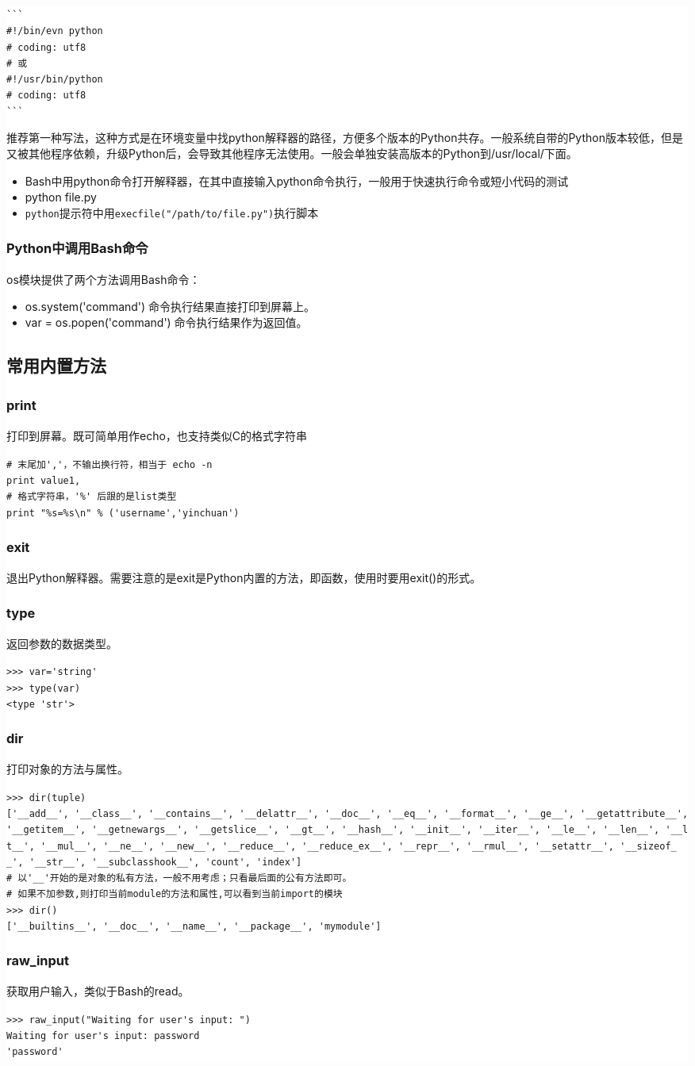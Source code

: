     ```
    #!/bin/evn python
    # coding: utf8
    # 或
    #!/usr/bin/python
    # coding: utf8
    ```
推荐第一种写法，这种方式是在环境变量中找python解释器的路径，方便多个版本的Python共存。一般系统自带的Python版本较低，但是又被其他程序依赖，升级Python后，会导致其他程序无法使用。一般会单独安装高版本的Python到/usr/local/下面。
* Bash中用python命令打开解释器，在其中直接输入python命令执行，一般用于快速执行命令或短小代码的测试
* python file.py
* `python`提示符中用`execfile("/path/to/file.py")`执行脚本

### Python中调用Bash命令
os模块提供了两个方法调用Bash命令：
* os.system('command') 命令执行结果直接打印到屏幕上。
* var = os.popen('command') 命令执行结果作为返回值。

## 常用内置方法
### print
打印到屏幕。既可简单用作echo，也支持类似C的格式字符串
```
# 末尾加','，不输出换行符，相当于 echo -n
print value1,
# 格式字符串，'%' 后跟的是list类型
print "%s=%s\n" % ('username','yinchuan')
```
### exit
退出Python解释器。需要注意的是exit是Python内置的方法，即函数，使用时要用exit()的形式。
### type
返回参数的数据类型。
```
>>> var='string'
>>> type(var)
<type 'str'>
```
### dir
打印对象的方法与属性。
```
>>> dir(tuple)
['__add__', '__class__', '__contains__', '__delattr__', '__doc__', '__eq__', '__format__', '__ge__', '__getattribute__', '__getitem__', '__getnewargs__', '__getslice__', '__gt__', '__hash__', '__init__', '__iter__', '__le__', '__len__', '__lt__', '__mul__', '__ne__', '__new__', '__reduce__', '__reduce_ex__', '__repr__', '__rmul__', '__setattr__', '__sizeof__', '__str__', '__subclasshook__', 'count', 'index']
# 以'__'开始的是对象的私有方法，一般不用考虑；只看最后面的公有方法即可。
# 如果不加参数,则打印当前module的方法和属性,可以看到当前import的模块
>>> dir()
['__builtins__', '__doc__', '__name__', '__package__', 'mymodule']
```
### raw_input
获取用户输入，类似于Bash的read。
```
>>> raw_input("Waiting for user's input: ")
Waiting for user's input: password
'password'
```

[urllib]: http://docs.python.org/2/library/urllib.html
[urllib1]: http://blog.csdn.net/jgood/article/details/5493824
[helloworld]: https://python-gtk-3-tutorial.readthedocs.org/en/latest/introduction.html#simple-example
